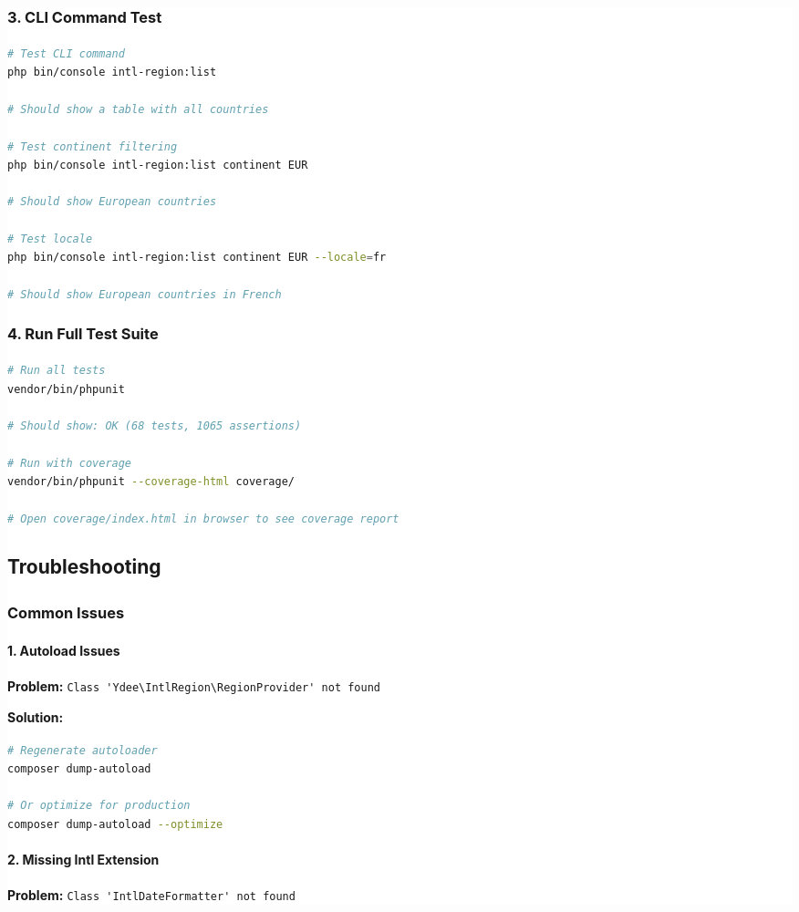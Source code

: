 ### 3. CLI Command Test

```bash
# Test CLI command
php bin/console intl-region:list

# Should show a table with all countries

# Test continent filtering
php bin/console intl-region:list continent EUR

# Should show European countries

# Test locale
php bin/console intl-region:list continent EUR --locale=fr

# Should show European countries in French
```

### 4. Run Full Test Suite

```bash
# Run all tests
vendor/bin/phpunit

# Should show: OK (68 tests, 1065 assertions)

# Run with coverage
vendor/bin/phpunit --coverage-html coverage/

# Open coverage/index.html in browser to see coverage report
```

## Troubleshooting

### Common Issues

#### 1. Autoload Issues

**Problem:** `Class 'Ydee\IntlRegion\RegionProvider' not found`

**Solution:**
```bash
# Regenerate autoloader
composer dump-autoload

# Or optimize for production
composer dump-autoload --optimize
```

#### 2. Missing Intl Extension

**Problem:** `Class 'IntlDateFormatter' not found`
